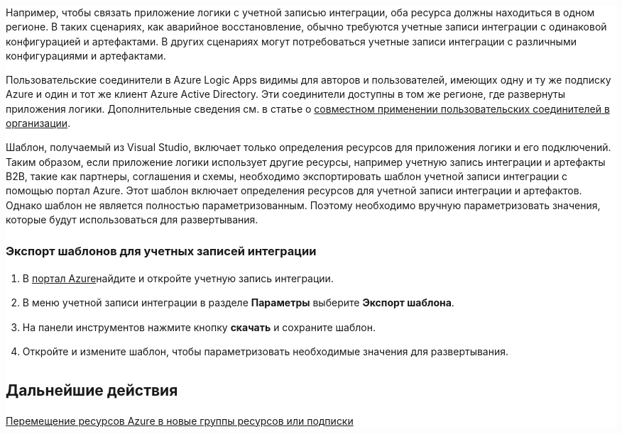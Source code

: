 Например, чтобы связать приложение логики с учетной записью интеграции, оба ресурса должны находиться в одном регионе. В таких сценариях, как аварийное восстановление, обычно требуются учетные записи интеграции с одинаковой конфигурацией и артефактами. В других сценариях могут потребоваться учетные записи интеграции с различными конфигурациями и артефактами.

Пользовательские соединители в Azure Logic Apps видимы для авторов и пользователей, имеющих одну и ту же подписку Azure и один и тот же клиент Azure Active Directory. Эти соединители доступны в том же регионе, где развернуты приложения логики. Дополнительные сведения см. в статье о [совместном применении пользовательских соединителей в организации](/connectors/custom-connectors/share).

Шаблон, получаемый из Visual Studio, включает только определения ресурсов для приложения логики и его подключений. Таким образом, если приложение логики использует другие ресурсы, например учетную запись интеграции и артефакты B2B, такие как партнеры, соглашения и схемы, необходимо экспортировать шаблон учетной записи интеграции с помощью портал Azure. Этот шаблон включает определения ресурсов для учетной записи интеграции и артефактов. Однако шаблон не является полностью параметризованным. Поэтому необходимо вручную параметризовать значения, которые будут использоваться для развертывания.

### <a name="export-templates-for-integration-accounts"></a>Экспорт шаблонов для учетных записей интеграции

1. В [портал Azure](https://portal.azure.com)найдите и откройте учетную запись интеграции.

1. В меню учетной записи интеграции в разделе **Параметры** выберите **Экспорт шаблона**.

1. На панели инструментов нажмите кнопку **скачать** и сохраните шаблон.

1. Откройте и измените шаблон, чтобы параметризовать необходимые значения для развертывания.

## <a name="next-steps"></a>Дальнейшие действия

[Перемещение ресурсов Azure в новые группы ресурсов или подписки](../azure-resource-manager/management/move-resource-group-and-subscription.md)
